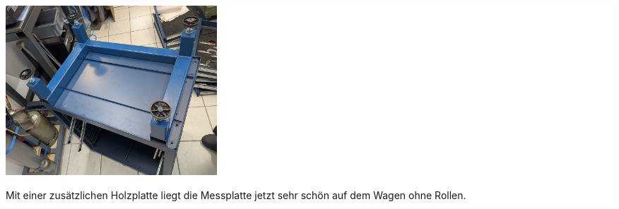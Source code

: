 <a href="/assets/img/2025-06-04/shop_25.jpg"> <img src="/assets/img/2025-06-04/shop_25.jpg" height="240"></a>

Mit einer zusätzlichen Holzplatte liegt die Messplatte jetzt sehr schön auf dem Wagen ohne Rollen.
